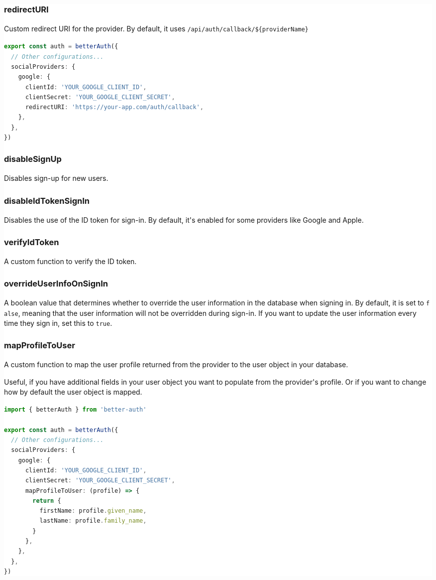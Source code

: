### redirectURI

Custom redirect URI for the provider. By default, it uses `/api/auth/callback/${providerName}`

```ts title="auth.ts"
export const auth = betterAuth({
  // Other configurations...
  socialProviders: {
    google: {
      clientId: 'YOUR_GOOGLE_CLIENT_ID',
      clientSecret: 'YOUR_GOOGLE_CLIENT_SECRET',
      redirectURI: 'https://your-app.com/auth/callback',
    },
  },
})
```

### disableSignUp

Disables sign-up for new users.

### disableIdTokenSignIn

Disables the use of the ID token for sign-in. By default, it's enabled for some providers like Google and Apple.

### verifyIdToken

A custom function to verify the ID token.

### overrideUserInfoOnSignIn

A boolean value that determines whether to override the user information in the database when signing in. By default, it is set to `false`, meaning that the user information will not be overridden during sign-in. If you want to update the user information every time they sign in, set this to `true`.

### mapProfileToUser

A custom function to map the user profile returned from the provider to the user object in your database.

Useful, if you have additional fields in your user object you want to populate from the provider's profile. Or if you want to change how by default the user object is mapped.

```ts title="auth.ts"
import { betterAuth } from 'better-auth'

export const auth = betterAuth({
  // Other configurations...
  socialProviders: {
    google: {
      clientId: 'YOUR_GOOGLE_CLIENT_ID',
      clientSecret: 'YOUR_GOOGLE_CLIENT_SECRET',
      mapProfileToUser: (profile) => {
        return {
          firstName: profile.given_name,
          lastName: profile.family_name,
        }
      },
    },
  },
})
```

